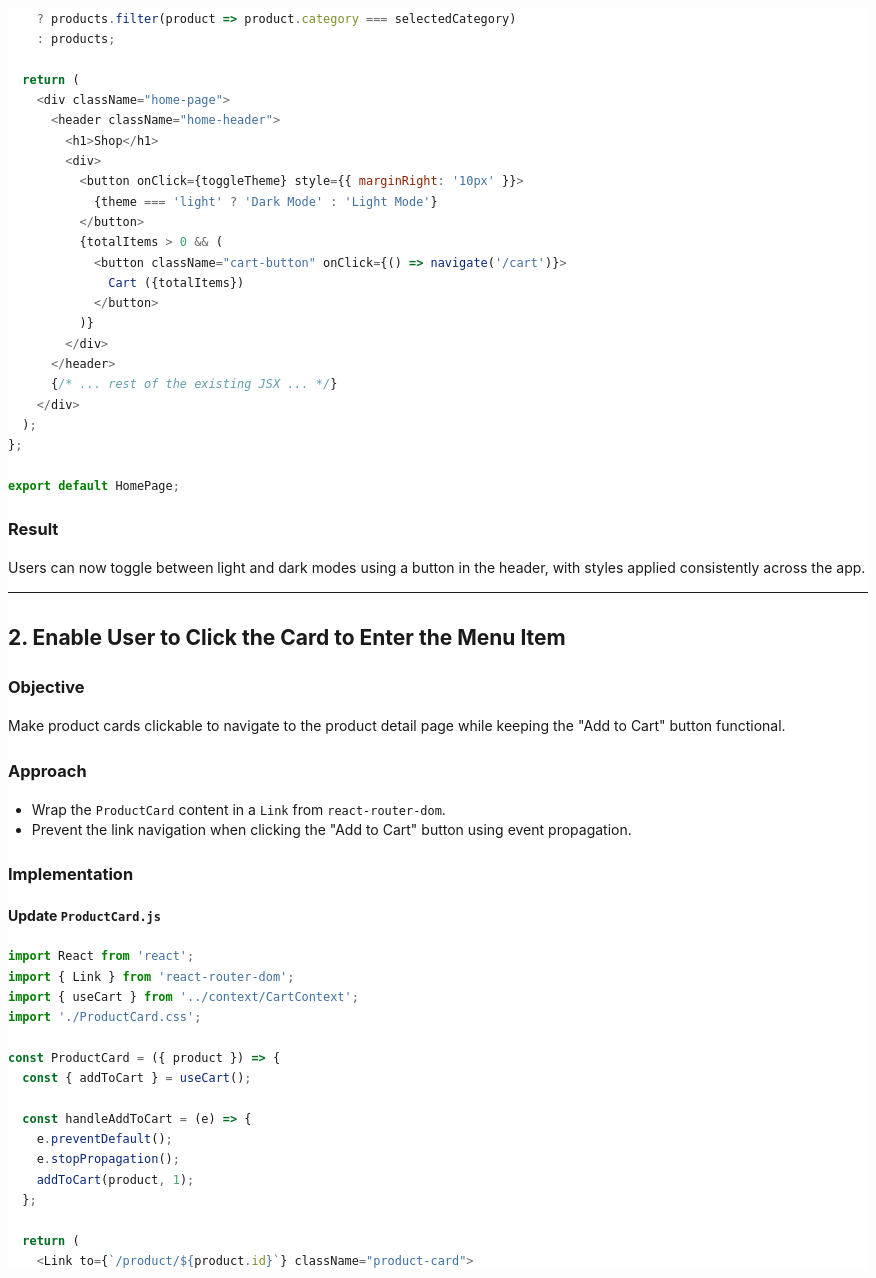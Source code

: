```javascript
    ? products.filter(product => product.category === selectedCategory)
    : products;

  return (
    <div className="home-page">
      <header className="home-header">
        <h1>Shop</h1>
        <div>
          <button onClick={toggleTheme} style={{ marginRight: '10px' }}>
            {theme === 'light' ? 'Dark Mode' : 'Light Mode'}
          </button>
          {totalItems > 0 && (
            <button className="cart-button" onClick={() => navigate('/cart')}>
              Cart ({totalItems})
            </button>
          )}
        </div>
      </header>
      {/* ... rest of the existing JSX ... */}
    </div>
  );
};

export default HomePage;
```

### Result
Users can now toggle between light and dark modes using a button in the header, with styles applied consistently across the app.

---

## 2. Enable User to Click the Card to Enter the Menu Item

### Objective
Make product cards clickable to navigate to the product detail page while keeping the "Add to Cart" button functional.

### Approach
- Wrap the `ProductCard` content in a `Link` from `react-router-dom`.
- Prevent the link navigation when clicking the "Add to Cart" button using event propagation.

### Implementation

#### Update `ProductCard.js`
```javascript
import React from 'react';
import { Link } from 'react-router-dom';
import { useCart } from '../context/CartContext';
import './ProductCard.css';

const ProductCard = ({ product }) => {
  const { addToCart } = useCart();

  const handleAddToCart = (e) => {
    e.preventDefault();
    e.stopPropagation();
    addToCart(product, 1);
  };

  return (
    <Link to={`/product/${product.id}`} className="product-card">
```